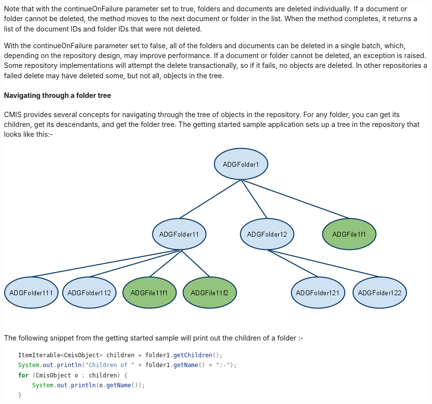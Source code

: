 Note that with the continueOnFailure parameter set to true, folders and documents are deleted individually. 
If a document or folder cannot be deleted, the method moves to the next document or folder in the list.
When the method completes, it returns a list of the document IDs and folder IDs that were not deleted.

With the continueOnFailure parameter set to false, all of the folders and documents can be deleted in a single batch, 
which, depending on the repository design, may improve performance. If a document or folder cannot be deleted, 
an exception is raised. Some repository implementations will attempt the delete transactionally, so if it fails,
no objects are deleted. In other repositories a failed delete may have deleted some, but not all, objects in the tree.

#### Navigating through a folder tree

CMIS provides several concepts for navigating through the tree of objects in the repository. For any folder, 
you can get its children, get its descendants, and get the folder tree. The getting started sample application sets
up a tree in the repository that looks like this:-

<img src="images/FileTree.png" />

The following snippet from the getting started sample will print out the children of a folder :-

```java
    ItemIterable<CmisObject> children = folder1.getChildren();
    System.out.println("Children of " + folder1.getName() + ":-");
    for (CmisObject o : children) {
        System.out.println(o.getName());
    }
```

